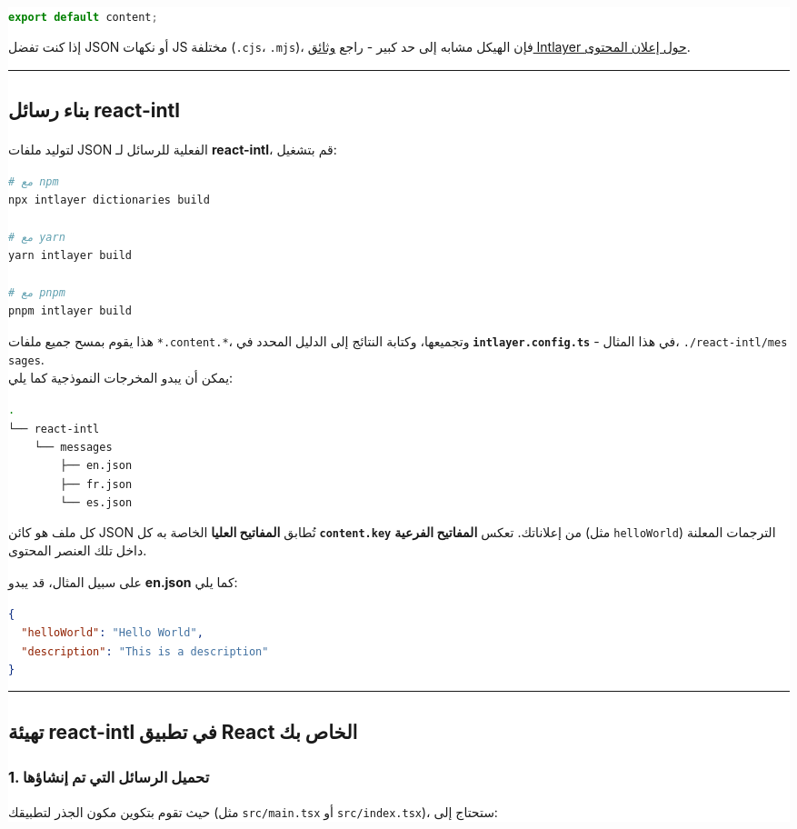 ```typescript title="src/components/MyComponent/index.content.ts"
export default content;
```

إذا كنت تفضل JSON أو نكهات JS مختلفة (`.cjs`، `.mjs`)، فإن الهيكل مشابه إلى حد كبير - راجع [وثائق Intlayer حول إعلان المحتوى](https://intlayer.org/ar/doc/concept/content).

---

## بناء رسائل react-intl

لتوليد ملفات JSON الفعلية للرسائل لـ **react-intl**، قم بتشغيل:

```bash
# مع npm
npx intlayer dictionaries build

# مع yarn
yarn intlayer build

# مع pnpm
pnpm intlayer build
```

هذا يقوم بمسح جميع ملفات `*.content.*`، وتجميعها، وكتابة النتائج إلى الدليل المحدد في **`intlayer.config.ts`** - في هذا المثال، `./react-intl/messages`.  
يمكن أن يبدو المخرجات النموذجية كما يلي:

```bash
.
└── react-intl
    └── messages
        ├── en.json
        ├── fr.json
        └── es.json
```

كل ملف هو كائن JSON تُطابق **المفاتيح العليا** الخاصة به كل **`content.key`** من إعلاناتك. تعكس **المفاتيح الفرعية** (مثل `helloWorld`) الترجمات المعلنة داخل تلك العنصر المحتوى.

على سبيل المثال، قد يبدو **en.json** كما يلي:

```json fileName="react-intl/messages/en/my-component.json"
{
  "helloWorld": "Hello World",
  "description": "This is a description"
}
```

---

## تهيئة react-intl في تطبيق React الخاص بك

### 1. تحميل الرسائل التي تم إنشاؤها

حيث تقوم بتكوين مكون الجذر لتطبيقك (مثل `src/main.tsx` أو `src/index.tsx`)، ستحتاج إلى:
